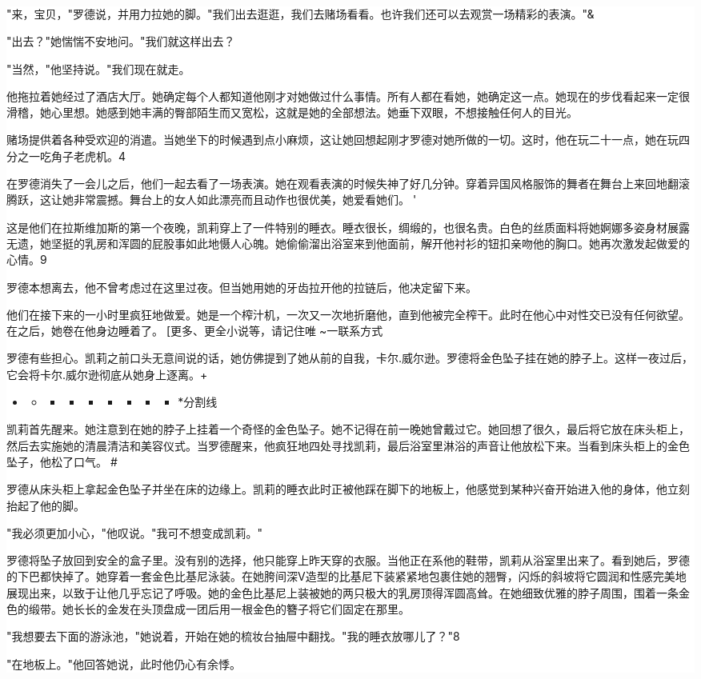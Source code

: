 
"来，宝贝，"罗德说，并用力拉她的脚。"我们出去逛逛，我们去赌场看看。也许我们还可以去观赏一场精彩的表演。"&



"出去？"她惴惴不安地问。"我们就这样出去？



"当然，"他坚持说。"我们现在就走。



他拖拉着她经过了酒店大厅。她确定每个人都知道他刚才对她做过什么事情。所有人都在看她，她确定这一点。她现在的步伐看起来一定很滑稽，她心里想。她感到她丰满的臀部陌生而又宽松，这就是她的全部想法。她垂下双眼，不想接触任何人的目光。



赌场提供着各种受欢迎的消遣。当她坐下的时候遇到点小麻烦，这让她回想起刚才罗德对她所做的一切。这时，他在玩二十一点，她在玩四分之一吃角子老虎机。4



在罗德消失了一会儿之后，他们一起去看了一场表演。她在观看表演的时候失神了好几分钟。穿着异国风格服饰的舞者在舞台上来回地翻滚腾跃，这让她非常震撼。舞台上的女人如此漂亮而且动作也很优美，她爱看她们。 '



这是他们在拉斯维加斯的第一个夜晚，凯莉穿上了一件特别的睡衣。睡衣很长，绸缎的，也很名贵。白色的丝质面料将她婀娜多姿身材展露无遗，她坚挺的乳房和浑圆的屁股事如此地慑人心魄。她偷偷溜出浴室来到他面前，解开他衬衫的钮扣亲吻他的胸口。她再次激发起做爱的心情。9



罗德本想离去，他不曾考虑过在这里过夜。但当她用她的牙齿拉开他的拉链后，他决定留下来。



他们在接下来的一小时里疯狂地做爱。她是一个榨汁机，一次又一次地折磨他，直到他被完全榨干。此时在他心中对性交已没有任何欲望。在之后，她卷在他身边睡着了。 [更多、更全小说等，请记住唯 ~一联系方式





罗德有些担心。凯莉之前口头无意间说的话，她仿佛提到了她从前的自我，卡尔.威尔逊。罗德将金色坠子挂在她的脖子上。这样一夜过后，它会将卡尔.威尔逊彻底从她身上逐离。+



 * * * * * * * * * *分割线





凯莉首先醒来。她注意到在她的脖子上挂着一个奇怪的金色坠子。她不记得在前一晚她曾戴过它。她回想了很久，最后将它放在床头柜上，然后去实施她的清晨清洁和美容仪式。当罗德醒来，他疯狂地四处寻找凯莉，最后浴室里淋浴的声音让他放松下来。当看到床头柜上的金色坠子，他松了口气。 #



罗德从床头柜上拿起金色坠子并坐在床的边缘上。凯莉的睡衣此时正被他踩在脚下的地板上，他感觉到某种兴奋开始进入他的身体，他立刻抬起了他的脚。



"我必须更加小心，"他叹说。"我可不想变成凯莉。"



罗德将坠子放回到安全的盒子里。没有别的选择，他只能穿上昨天穿的衣服。当他正在系他的鞋带，凯莉从浴室里出来了。看到她后，罗德的下巴都快掉了。她穿着一套金色比基尼泳装。在她胯间深V造型的比基尼下装紧紧地包裹住她的翘臀，闪烁的斜坡将它圆润和性感完美地展现出来，以致于让他几乎忘记了呼吸。她的金色比基尼上装被她的两只极大的乳房顶得浑圆高耸。在她细致优雅的脖子周围，围着一条金色的缎带。她长长的金发在头顶盘成一团后用一根金色的簪子将它们固定在那里。



"我想要去下面的游泳池，"她说着，开始在她的梳妆台抽屉中翻找。"我的睡衣放哪儿了？"8



"在地板上。"他回答她说，此时他仍心有余悸。
